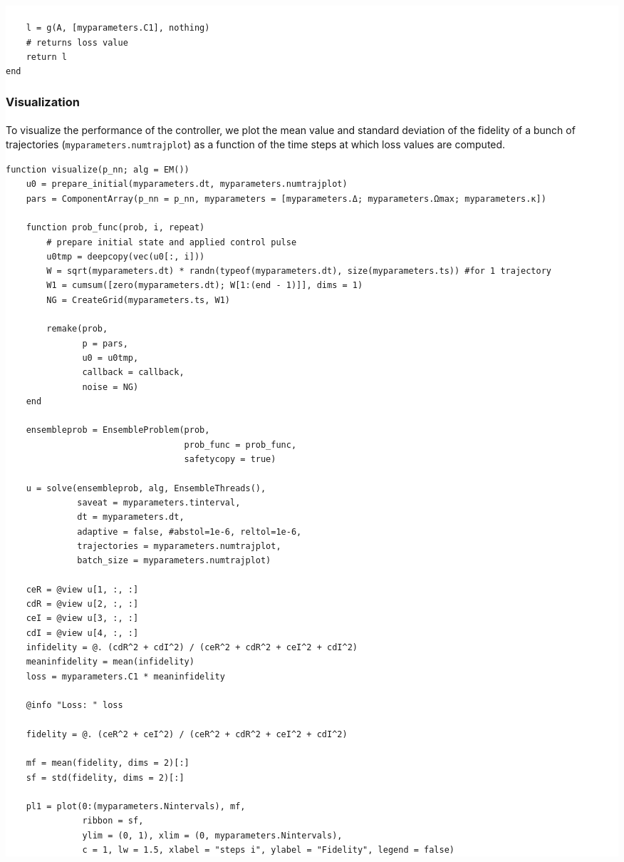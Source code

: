 ```@example sdecontrol

    l = g(A, [myparameters.C1], nothing)
    # returns loss value
    return l
end
```

### Visualization

To visualize the performance of the controller, we plot the mean value and
standard deviation of the fidelity of a bunch of trajectories (`myparameters.numtrajplot`) as
a function of the time steps at which loss values are computed.

```@example sdecontrol
function visualize(p_nn; alg = EM())
    u0 = prepare_initial(myparameters.dt, myparameters.numtrajplot)
    pars = ComponentArray(p_nn = p_nn, myparameters = [myparameters.Δ; myparameters.Ωmax; myparameters.κ])

    function prob_func(prob, i, repeat)
        # prepare initial state and applied control pulse
        u0tmp = deepcopy(vec(u0[:, i]))
        W = sqrt(myparameters.dt) * randn(typeof(myparameters.dt), size(myparameters.ts)) #for 1 trajectory
        W1 = cumsum([zero(myparameters.dt); W[1:(end - 1)]], dims = 1)
        NG = CreateGrid(myparameters.ts, W1)

        remake(prob,
               p = pars,
               u0 = u0tmp,
               callback = callback,
               noise = NG)
    end

    ensembleprob = EnsembleProblem(prob,
                                   prob_func = prob_func,
                                   safetycopy = true)

    u = solve(ensembleprob, alg, EnsembleThreads(),
              saveat = myparameters.tinterval,
              dt = myparameters.dt,
              adaptive = false, #abstol=1e-6, reltol=1e-6,
              trajectories = myparameters.numtrajplot,
              batch_size = myparameters.numtrajplot)

    ceR = @view u[1, :, :]
    cdR = @view u[2, :, :]
    ceI = @view u[3, :, :]
    cdI = @view u[4, :, :]
    infidelity = @. (cdR^2 + cdI^2) / (ceR^2 + cdR^2 + ceI^2 + cdI^2)
    meaninfidelity = mean(infidelity)
    loss = myparameters.C1 * meaninfidelity

    @info "Loss: " loss

    fidelity = @. (ceR^2 + ceI^2) / (ceR^2 + cdR^2 + ceI^2 + cdI^2)

    mf = mean(fidelity, dims = 2)[:]
    sf = std(fidelity, dims = 2)[:]

    pl1 = plot(0:(myparameters.Nintervals), mf,
               ribbon = sf,
               ylim = (0, 1), xlim = (0, myparameters.Nintervals),
               c = 1, lw = 1.5, xlabel = "steps i", ylabel = "Fidelity", legend = false)
```